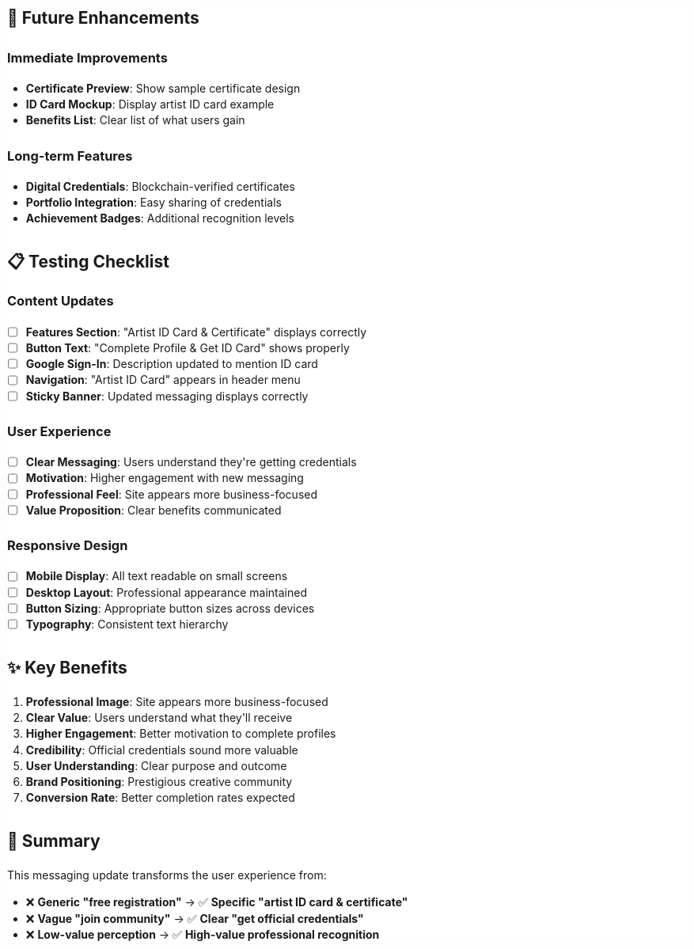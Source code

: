 ## 🔮 **Future Enhancements**

### **Immediate Improvements**
- **Certificate Preview**: Show sample certificate design
- **ID Card Mockup**: Display artist ID card example
- **Benefits List**: Clear list of what users gain

### **Long-term Features**
- **Digital Credentials**: Blockchain-verified certificates
- **Portfolio Integration**: Easy sharing of credentials
- **Achievement Badges**: Additional recognition levels

## 📋 **Testing Checklist**

### **Content Updates**
- [ ] **Features Section**: "Artist ID Card & Certificate" displays correctly
- [ ] **Button Text**: "Complete Profile & Get ID Card" shows properly
- [ ] **Google Sign-In**: Description updated to mention ID card
- [ ] **Navigation**: "Artist ID Card" appears in header menu
- [ ] **Sticky Banner**: Updated messaging displays correctly

### **User Experience**
- [ ] **Clear Messaging**: Users understand they're getting credentials
- [ ] **Motivation**: Higher engagement with new messaging
- [ ] **Professional Feel**: Site appears more business-focused
- [ ] **Value Proposition**: Clear benefits communicated

### **Responsive Design**
- [ ] **Mobile Display**: All text readable on small screens
- [ ] **Desktop Layout**: Professional appearance maintained
- [ ] **Button Sizing**: Appropriate button sizes across devices
- [ ] **Typography**: Consistent text hierarchy

## ✨ **Key Benefits**

1. **Professional Image**: Site appears more business-focused
2. **Clear Value**: Users understand what they'll receive
3. **Higher Engagement**: Better motivation to complete profiles
4. **Credibility**: Official credentials sound more valuable
5. **User Understanding**: Clear purpose and outcome
6. **Brand Positioning**: Prestigious creative community
7. **Conversion Rate**: Better completion rates expected

## 🎉 **Summary**

This messaging update transforms the user experience from:

- ❌ **Generic "free registration"** → ✅ **Specific "artist ID card & certificate"**
- ❌ **Vague "join community"** → ✅ **Clear "get official credentials"**
- ❌ **Low-value perception** → ✅ **High-value professional recognition**
